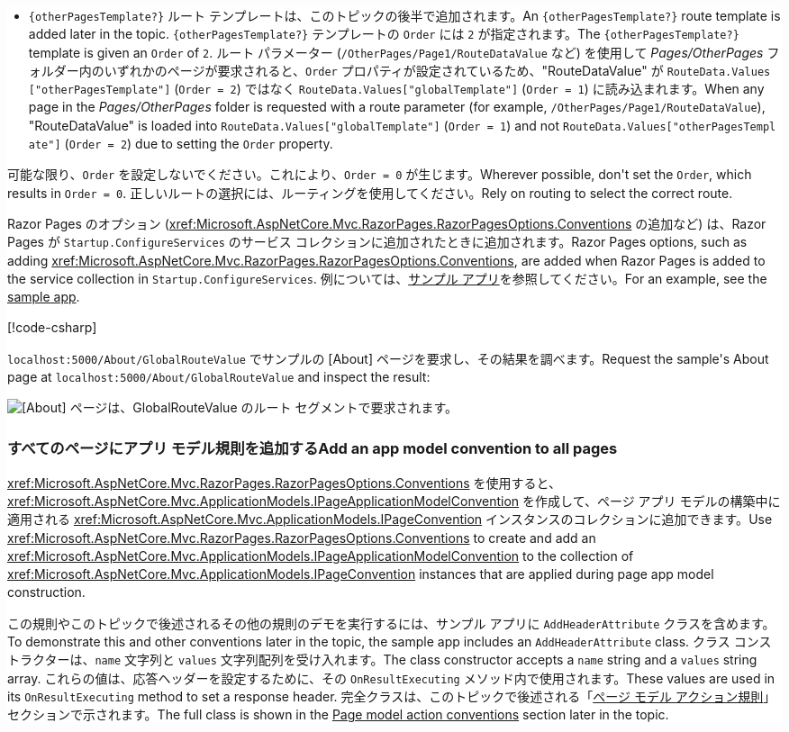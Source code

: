 * <span data-ttu-id="558b2-166">`{otherPagesTemplate?}` ルート テンプレートは、このトピックの後半で追加されます。</span><span class="sxs-lookup"><span data-stu-id="558b2-166">An `{otherPagesTemplate?}` route template is added later in the topic.</span></span> <span data-ttu-id="558b2-167">`{otherPagesTemplate?}` テンプレートの `Order` には `2` が指定されます。</span><span class="sxs-lookup"><span data-stu-id="558b2-167">The `{otherPagesTemplate?}` template is given an `Order` of `2`.</span></span> <span data-ttu-id="558b2-168">ルート パラメーター (`/OtherPages/Page1/RouteDataValue` など) を使用して *Pages/OtherPages* フォルダー内のいずれかのページが要求されると、`Order` プロパティが設定されているため、"RouteDataValue" が `RouteData.Values["otherPagesTemplate"]` (`Order = 2`) ではなく `RouteData.Values["globalTemplate"]` (`Order = 1`) に読み込まれます。</span><span class="sxs-lookup"><span data-stu-id="558b2-168">When any page in the *Pages/OtherPages* folder is requested with a route parameter (for example, `/OtherPages/Page1/RouteDataValue`), "RouteDataValue" is loaded into `RouteData.Values["globalTemplate"]` (`Order = 1`) and not `RouteData.Values["otherPagesTemplate"]` (`Order = 2`) due to setting the `Order` property.</span></span>

<span data-ttu-id="558b2-169">可能な限り、`Order` を設定しないでください。これにより、`Order = 0` が生じます。</span><span class="sxs-lookup"><span data-stu-id="558b2-169">Wherever possible, don't set the `Order`, which results in `Order = 0`.</span></span> <span data-ttu-id="558b2-170">正しいルートの選択には、ルーティングを使用してください。</span><span class="sxs-lookup"><span data-stu-id="558b2-170">Rely on routing to select the correct route.</span></span>

<span data-ttu-id="558b2-171">Razor Pages のオプション (<xref:Microsoft.AspNetCore.Mvc.RazorPages.RazorPagesOptions.Conventions> の追加など) は、Razor Pages が `Startup.ConfigureServices` のサービス コレクションに追加されたときに追加されます。</span><span class="sxs-lookup"><span data-stu-id="558b2-171">Razor Pages options, such as adding <xref:Microsoft.AspNetCore.Mvc.RazorPages.RazorPagesOptions.Conventions>, are added when Razor Pages is added to the service collection in `Startup.ConfigureServices`.</span></span> <span data-ttu-id="558b2-172">例については、[サンプル アプリ](https://github.com/dotnet/AspNetCore.Docs/tree/master/aspnetcore/razor-pages/razor-pages-conventions/samples/)を参照してください。</span><span class="sxs-lookup"><span data-stu-id="558b2-172">For an example, see the [sample app](https://github.com/dotnet/AspNetCore.Docs/tree/master/aspnetcore/razor-pages/razor-pages-conventions/samples/).</span></span>

[!code-csharp[](razor-pages-conventions/samples/3.x/SampleApp/Startup.cs?name=snippet1)]

<span data-ttu-id="558b2-173">`localhost:5000/About/GlobalRouteValue` でサンプルの [About] ページを要求し、その結果を調べます。</span><span class="sxs-lookup"><span data-stu-id="558b2-173">Request the sample's About page at `localhost:5000/About/GlobalRouteValue` and inspect the result:</span></span>

![[About] ページは、GlobalRouteValue のルート セグメントで要求されます。](razor-pages-conventions/_static/about-page-global-template.png)

### <a name="add-an-app-model-convention-to-all-pages"></a><span data-ttu-id="558b2-176">すべてのページにアプリ モデル規則を追加する</span><span class="sxs-lookup"><span data-stu-id="558b2-176">Add an app model convention to all pages</span></span>

<span data-ttu-id="558b2-177"><xref:Microsoft.AspNetCore.Mvc.RazorPages.RazorPagesOptions.Conventions> を使用すると、<xref:Microsoft.AspNetCore.Mvc.ApplicationModels.IPageApplicationModelConvention> を作成して、ページ アプリ モデルの構築中に適用される <xref:Microsoft.AspNetCore.Mvc.ApplicationModels.IPageConvention> インスタンスのコレクションに追加できます。</span><span class="sxs-lookup"><span data-stu-id="558b2-177">Use <xref:Microsoft.AspNetCore.Mvc.RazorPages.RazorPagesOptions.Conventions> to create and add an <xref:Microsoft.AspNetCore.Mvc.ApplicationModels.IPageApplicationModelConvention> to the collection of <xref:Microsoft.AspNetCore.Mvc.ApplicationModels.IPageConvention> instances that are applied during page app model construction.</span></span>

<span data-ttu-id="558b2-178">この規則やこのトピックで後述されるその他の規則のデモを実行するには、サンプル アプリに `AddHeaderAttribute` クラスを含めます。</span><span class="sxs-lookup"><span data-stu-id="558b2-178">To demonstrate this and other conventions later in the topic, the sample app includes an `AddHeaderAttribute` class.</span></span> <span data-ttu-id="558b2-179">クラス コンストラクターは、`name` 文字列と `values` 文字列配列を受け入れます。</span><span class="sxs-lookup"><span data-stu-id="558b2-179">The class constructor accepts a `name` string and a `values` string array.</span></span> <span data-ttu-id="558b2-180">これらの値は、応答ヘッダーを設定するために、その `OnResultExecuting` メソッド内で使用されます。</span><span class="sxs-lookup"><span data-stu-id="558b2-180">These values are used in its `OnResultExecuting` method to set a response header.</span></span> <span data-ttu-id="558b2-181">完全クラスは、このトピックで後述される「[ページ モデル アクション規則](#page-model-action-conventions)」セクションで示されます。</span><span class="sxs-lookup"><span data-stu-id="558b2-181">The full class is shown in the [Page model action conventions](#page-model-action-conventions) section later in the topic.</span></span>

